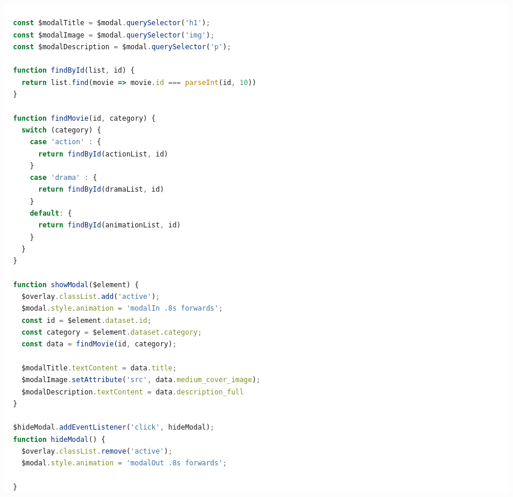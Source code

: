 ```javascript

  const $modalTitle = $modal.querySelector('h1');
  const $modalImage = $modal.querySelector('img');
  const $modalDescription = $modal.querySelector('p');

  function findById(list, id) {
    return list.find(movie => movie.id === parseInt(id, 10))
  }

  function findMovie(id, category) {
    switch (category) {
      case 'action' : {
        return findById(actionList, id)
      }
      case 'drama' : {
        return findById(dramaList, id)
      }
      default: {
        return findById(animationList, id)
      }
    }
  }

  function showModal($element) {
    $overlay.classList.add('active');
    $modal.style.animation = 'modalIn .8s forwards';
    const id = $element.dataset.id;
    const category = $element.dataset.category;
    const data = findMovie(id, category);

    $modalTitle.textContent = data.title;
    $modalImage.setAttribute('src', data.medium_cover_image);
    $modalDescription.textContent = data.description_full
  }

  $hideModal.addEventListener('click', hideModal);
  function hideModal() {
    $overlay.classList.remove('active');
    $modal.style.animation = 'modalOut .8s forwards';

  }
```
